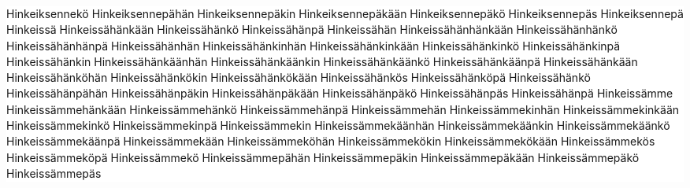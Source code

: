 Hinkeiksennekö
Hinkeiksennepähän
Hinkeiksennepäkin
Hinkeiksennepäkään
Hinkeiksennepäkö
Hinkeiksennepäs
Hinkeiksennepä
Hinkeissä
Hinkeissähänkään
Hinkeissähänkö
Hinkeissähänpä
Hinkeissähän
Hinkeissähänhänkään
Hinkeissähänhänkö
Hinkeissähänhänpä
Hinkeissähänhän
Hinkeissähänkinhän
Hinkeissähänkinkään
Hinkeissähänkinkö
Hinkeissähänkinpä
Hinkeissähänkin
Hinkeissähänkäänhän
Hinkeissähänkäänkin
Hinkeissähänkäänkö
Hinkeissähänkäänpä
Hinkeissähänkään
Hinkeissähänköhän
Hinkeissähänkökin
Hinkeissähänkökään
Hinkeissähänkös
Hinkeissähänköpä
Hinkeissähänkö
Hinkeissähänpähän
Hinkeissähänpäkin
Hinkeissähänpäkään
Hinkeissähänpäkö
Hinkeissähänpäs
Hinkeissähänpä
Hinkeissämme
Hinkeissämmehänkään
Hinkeissämmehänkö
Hinkeissämmehänpä
Hinkeissämmehän
Hinkeissämmekinhän
Hinkeissämmekinkään
Hinkeissämmekinkö
Hinkeissämmekinpä
Hinkeissämmekin
Hinkeissämmekäänhän
Hinkeissämmekäänkin
Hinkeissämmekäänkö
Hinkeissämmekäänpä
Hinkeissämmekään
Hinkeissämmeköhän
Hinkeissämmekökin
Hinkeissämmekökään
Hinkeissämmekös
Hinkeissämmeköpä
Hinkeissämmekö
Hinkeissämmepähän
Hinkeissämmepäkin
Hinkeissämmepäkään
Hinkeissämmepäkö
Hinkeissämmepäs